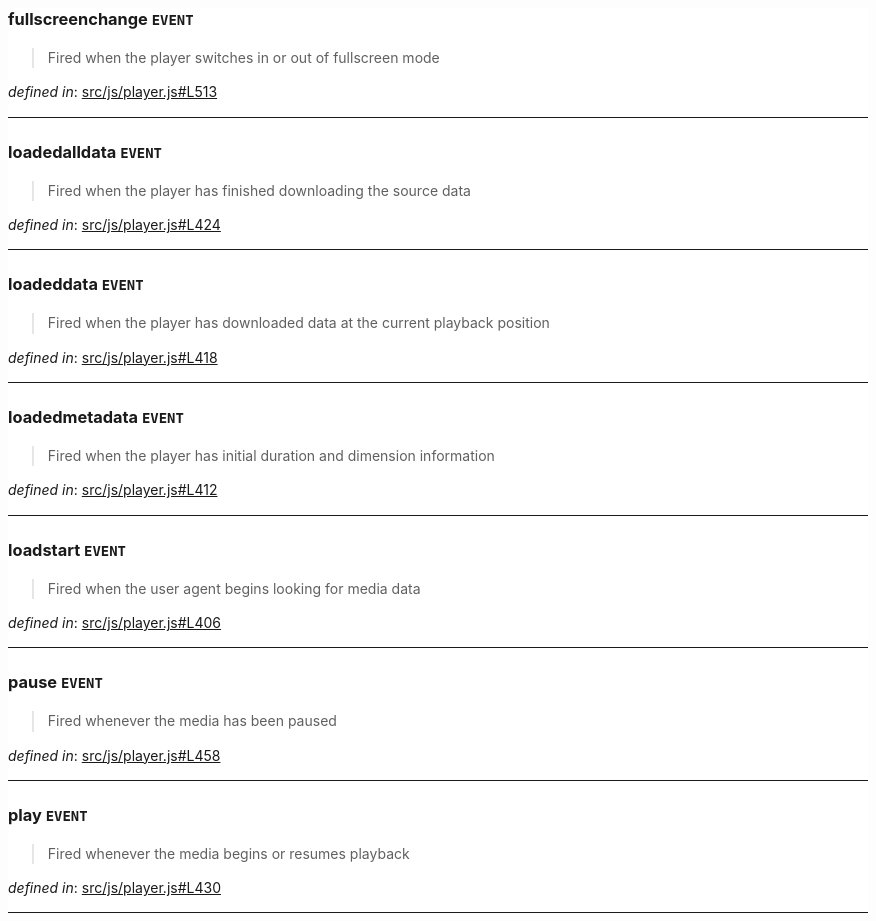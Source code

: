 ### fullscreenchange `EVENT`
> Fired when the player switches in or out of fullscreen mode

_defined in_: [src/js/player.js#L513](https://github.com/videojs/video.js/blob/master/src/js/player.js#L513)

---

### loadedalldata `EVENT`
> Fired when the player has finished downloading the source data

_defined in_: [src/js/player.js#L424](https://github.com/videojs/video.js/blob/master/src/js/player.js#L424)

---

### loadeddata `EVENT`
> Fired when the player has downloaded data at the current playback position

_defined in_: [src/js/player.js#L418](https://github.com/videojs/video.js/blob/master/src/js/player.js#L418)

---

### loadedmetadata `EVENT`
> Fired when the player has initial duration and dimension information

_defined in_: [src/js/player.js#L412](https://github.com/videojs/video.js/blob/master/src/js/player.js#L412)

---

### loadstart `EVENT`
> Fired when the user agent begins looking for media data

_defined in_: [src/js/player.js#L406](https://github.com/videojs/video.js/blob/master/src/js/player.js#L406)

---

### pause `EVENT`
> Fired whenever the media has been paused

_defined in_: [src/js/player.js#L458](https://github.com/videojs/video.js/blob/master/src/js/player.js#L458)

---

### play `EVENT`
> Fired whenever the media begins or resumes playback

_defined in_: [src/js/player.js#L430](https://github.com/videojs/video.js/blob/master/src/js/player.js#L430)

---